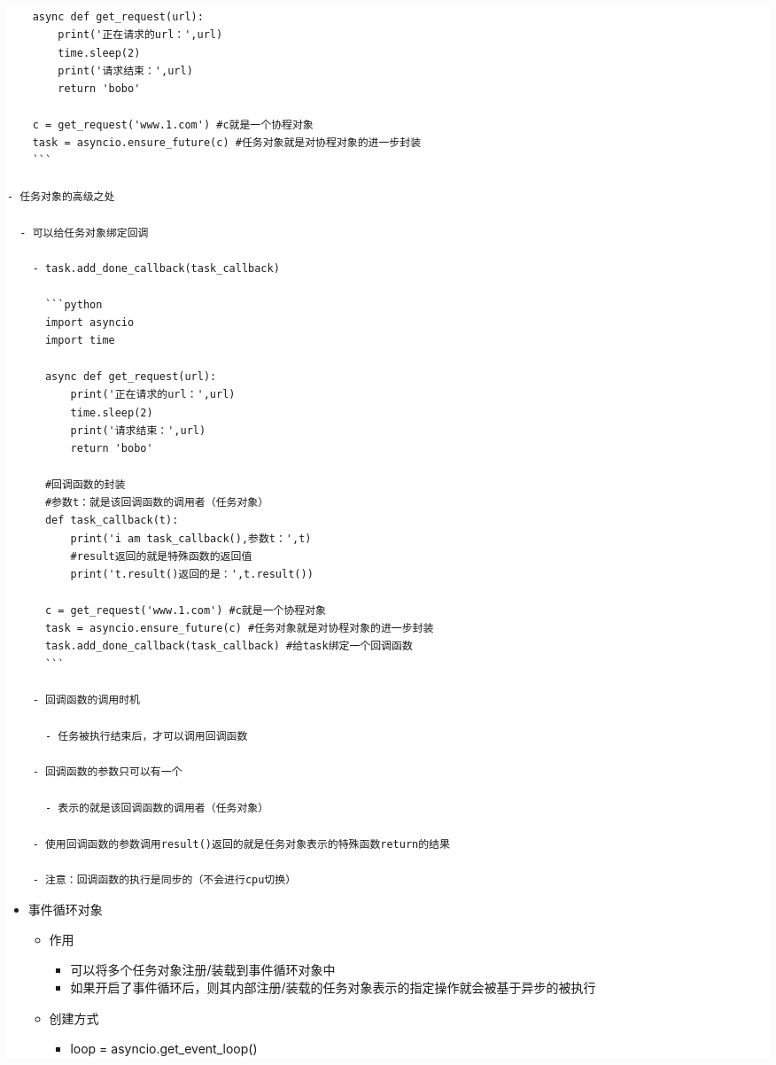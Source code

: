         async def get_request(url):
            print('正在请求的url：',url)
            time.sleep(2)
            print('请求结束：',url)
            return 'bobo'
        
        c = get_request('www.1.com') #c就是一个协程对象
        task = asyncio.ensure_future(c) #任务对象就是对协程对象的进一步封装
        ```

    - 任务对象的高级之处

      - 可以给任务对象绑定回调

        - task.add_done_callback(task_callback)

          ```python
          import asyncio
          import time
          
          async def get_request(url):
              print('正在请求的url：',url)
              time.sleep(2)
              print('请求结束：',url)
              return 'bobo'
          
          #回调函数的封装
          #参数t：就是该回调函数的调用者（任务对象）
          def task_callback(t):
              print('i am task_callback(),参数t：',t)
              #result返回的就是特殊函数的返回值
              print('t.result()返回的是：',t.result())
          
          c = get_request('www.1.com') #c就是一个协程对象
          task = asyncio.ensure_future(c) #任务对象就是对协程对象的进一步封装
          task.add_done_callback(task_callback) #给task绑定一个回调函数
          ```

        - 回调函数的调用时机

          - 任务被执行结束后，才可以调用回调函数

        - 回调函数的参数只可以有一个

          - 表示的就是该回调函数的调用者（任务对象）

        - 使用回调函数的参数调用result()返回的就是任务对象表示的特殊函数return的结果

        - 注意：回调函数的执行是同步的（不会进行cpu切换）

  + 事件循环对象

    - 作用

      - 可以将多个任务对象注册/装载到事件循环对象中
      - 如果开启了事件循环后，则其内部注册/装载的任务对象表示的指定操作就会被基于异步的被执行

    - 创建方式

      - loop = asyncio.get_event_loop()
